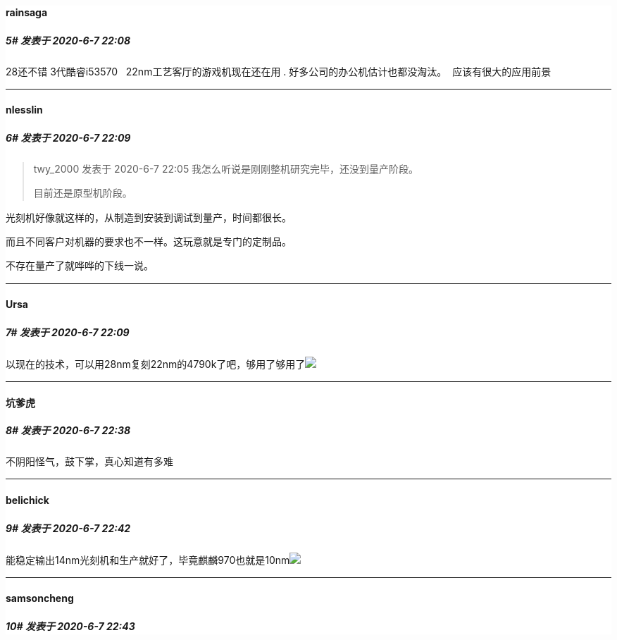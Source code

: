 ####  rainsaga  
##### 5#       发表于 2020-6-7 22:08


28还不错 3代酷睿i53570   22nm工艺客厅的游戏机现在还在用 . 好多公司的办公机估计也都没淘汰。  应该有很大的应用前景


-----

####  nlesslin  
##### 6#       发表于 2020-6-7 22:09


<blockquote>twy_2000 发表于 2020-6-7 22:05
我怎么听说是刚刚整机研究完毕，还没到量产阶段。


目前还是原型机阶段。
</blockquote>
光刻机好像就这样的，从制造到安装到调试到量产，时间都很长。

而且不同客户对机器的要求也不一样。这玩意就是专门的定制品。

不存在量产了就哗哗的下线一说。


-----

####  Ursa  
##### 7#       发表于 2020-6-7 22:09


以现在的技术，可以用28nm复刻22nm的4790k了吧，够用了够用了<img src="https://static.saraba1st.com/image/smiley/face2017/245.png" referrerpolicy="no-referrer">


-----

####  坑爹虎  
##### 8#       发表于 2020-6-7 22:38


不阴阳怪气，鼓下掌，真心知道有多难


-----

####  belichick  
##### 9#       发表于 2020-6-7 22:42


能稳定输出14nm光刻机和生产就好了，毕竟麒麟970也就是10nm<img src="https://static.saraba1st.com/image/smiley/face2017/009.gif" referrerpolicy="no-referrer">


-----

####  samsoncheng  
##### 10#       发表于 2020-6-7 22:43
